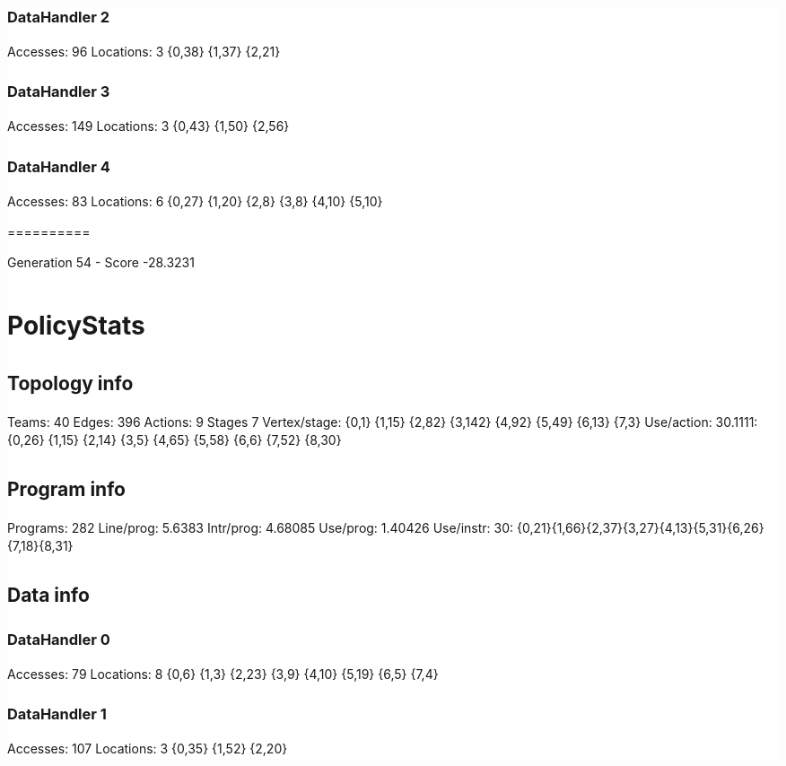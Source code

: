 ### DataHandler 2
Accesses:	96
Locations:	3
{0,38} {1,37} {2,21} 

### DataHandler 3
Accesses:	149
Locations:	3
{0,43} {1,50} {2,56} 

### DataHandler 4
Accesses:	83
Locations:	6
{0,27} {1,20} {2,8} {3,8} {4,10} {5,10} 


==========

Generation 54 - Score -28.3231

# PolicyStats
## Topology info
Teams:		40
Edges:		396
Actions:	9
Stages		7
Vertex/stage:	{0,1} {1,15} {2,82} {3,142} {4,92} {5,49} {6,13} {7,3} 
Use/action:	30.1111: {0,26} {1,15} {2,14} {3,5} {4,65} {5,58} {6,6} {7,52} {8,30} 

## Program info
Programs:	282
Line/prog:	5.6383
Intr/prog:	4.68085
Use/prog:	1.40426
Use/instr:	30: {0,21}{1,66}{2,37}{3,27}{4,13}{5,31}{6,26}{7,18}{8,31}

## Data info

### DataHandler 0
Accesses:	79
Locations:	8
{0,6} {1,3} {2,23} {3,9} {4,10} {5,19} {6,5} {7,4} 

### DataHandler 1
Accesses:	107
Locations:	3
{0,35} {1,52} {2,20} 

